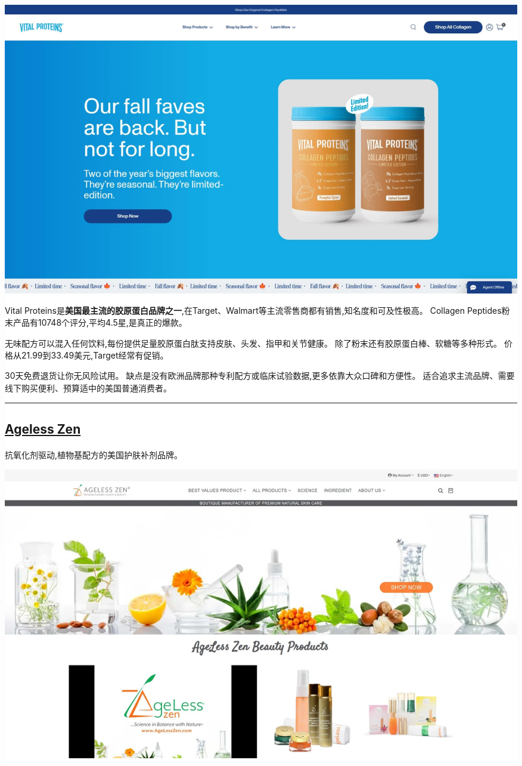![Vital Proteins Screenshot](image/vitalproteins.webp)


Vital Proteins是**美国最主流的胶原蛋白品牌之一**,在Target、Walmart等主流零售商都有销售,知名度和可及性极高。 Collagen Peptides粉末产品有10748个评分,平均4.5星,是真正的爆款。

无味配方可以混入任何饮料,每份提供足量胶原蛋白肽支持皮肤、头发、指甲和关节健康。 除了粉末还有胶原蛋白棒、软糖等多种形式。 价格从21.99到33.49美元,Target经常有促销。

30天免费退货让你无风险试用。 缺点是没有欧洲品牌那种专利配方或临床试验数据,更多依靠大众口碑和方便性。 适合追求主流品牌、需要线下购买便利、预算适中的美国普通消费者。

---

## **[Ageless Zen](https://agelesszen.com)**

抗氧化剂驱动,植物基配方的美国护肤补剂品牌。

![Ageless Zen Screenshot](image/agelesszen.webp)